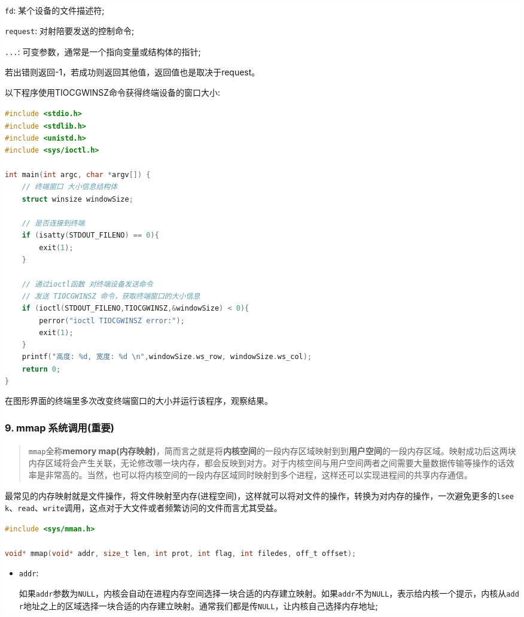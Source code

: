 `fd`: 某个设备的文件描述符;

`request`: 对射陪要发送的控制命令;

`...`: 可变参数，通常是一个指向变量或结构体的指针;

若出错则返回-1，若成功则返回其他值，返回值也是取决于request。

以下程序使用TIOCGWINSZ命令获得终端设备的窗口大小:

```c
#include <stdio.h>
#include <stdlib.h>
#include <unistd.h>
#include <sys/ioctl.h>

int main(int argc, char *argv[]) {
    // 终端窗口 大小信息结构体
    struct winsize windowSize;

    // 是否连接到终端
    if (isatty(STDOUT_FILENO) == 0){
        exit(1);
    }

    // 通过ioctl函数 对终端设备发送命令
    // 发送 TIOCGWINSZ 命令，获取终端窗口的大小信息
    if (ioctl(STDOUT_FILENO,TIOCGWINSZ,&windowSize) < 0){
        perror("ioctl TIOCGWINSZ error:");
        exit(1);
    }
    printf("高度: %d, 宽度: %d \n",windowSize.ws_row, windowSize.ws_col);
    return 0;
}

```

在图形界面的终端里多次改变终端窗口的大小并运行该程序，观察结果。

### 9. mmap 系统调用(重要)

> `mmap`全称**memory map(内存映射)**，简而言之就是将**内核空间**的一段内存区域映射到到**用户空间**的一段内存区域。映射成功后这两块内存区域将会产生关联，无论修改哪一块内存，都会反映到对方。对于内核空间与用户空间两者之间需要大量数据传输等操作的话效率是非常高的。当然，也可以将内核空间的一段内存区域同时映射到多个进程，这样还可以实现进程间的共享内存通信。

最常见的内存映射就是文件操作，将文件映射至内存(进程空间)，这样就可以将对文件的操作，转换为对内存的操作，一次避免更多的`lseek`、`read`、`write`调用，这点对于大文件或者频繁访问的文件而言尤其受益。

```c
#include <sys/mman.h>

void* mmap(void* addr, size_t len, int prot, int flag, int filedes, off_t offset);
```

- `addr`:

  如果`addr`参数为`NULL`，内核会自动在进程内存空间选择一块合适的内存建立映射。如果`addr`不为`NULL`，表示给内核一个提示，内核从`addr`地址之上的区域选择一块合适的内存建立映射。通常我们都是传`NULL`，让内核自己选择内存地址;
